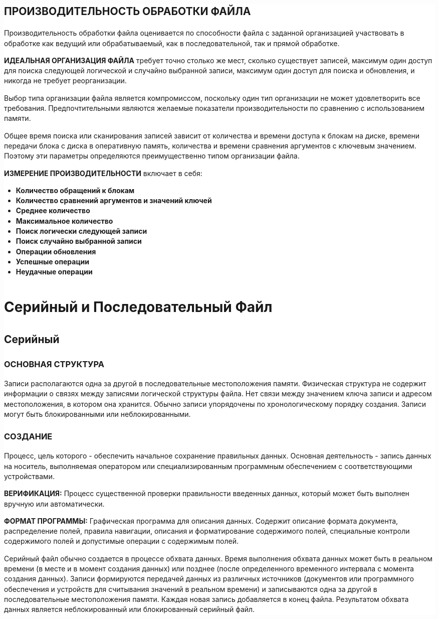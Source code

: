 ## ПРОИЗВОДИТЕЛЬНОСТЬ ОБРАБОТКИ ФАЙЛА

Производительность обработки файла оценивается по способности файла с заданной организацией участвовать в обработке как ведущий или обрабатываемый, как в последовательной, так и прямой обработке.

**ИДЕАЛЬНАЯ ОРГАНИЗАЦИЯ ФАЙЛА** требует точно столько же мест, сколько существует записей, максимум один доступ для поиска следующей логической и случайно выбранной записи, максимум один доступ для поиска и обновления, и никогда не требует реорганизации.

Выбор типа организации файла является компромиссом, поскольку один тип организации не может удовлетворить все требования. Предпочтительными являются желаемые показатели производительности по сравнению с использованием памяти.

Общее время поиска или сканирования записей зависит от количества и времени доступа к блокам на диске, времени передачи блока с диска в оперативную память, количества и времени сравнения аргументов с ключевым значением. Поэтому эти параметры определяются преимущественно типом организации файла.

**ИЗМЕРЕНИЕ ПРОИЗВОДИТЕЛЬНОСТИ** включает в себя:

- **Количество обращений к блокам**
- **Количество сравнений аргументов и значений ключей**
- **Среднее количество**
- **Максимальное количество**
- **Поиск логически следующей записи**
- **Поиск случайно выбранной записи**
- **Операции обновления**
- **Успешные операции**
- **Неудачные операции**

# Серийный и Последовательный Файл

## Серийный
### ОСНОВНАЯ СТРУКТУРА
Записи располагаются одна за другой в последовательные местоположения памяти. Физическая структура не содержит информации о связях между записями логической структуры файла. Нет связи между значением ключа записи и адресом местоположения, в котором она хранится. Обычно записи упорядочены по хронологическому порядку создания. Записи могут быть блокированными или неблокированными.

### СОЗДАНИЕ
Процесс, цель которого - обеспечить начальное сохранение правильных данных. Основная деятельность - запись данных на носитель, выполняемая оператором или специализированным программным обеспечением с соответствующими устройствами.

**ВЕРИФИКАЦИЯ:** Процесс существенной проверки правильности введенных данных, который может быть выполнен вручную или автоматически.

**ФОРМАТ ПРОГРАММЫ:** Графическая программа для описания данных. Содержит описание формата документа, распределение полей, правила навигации, описания и форматирование содержимого полей, специальные контроли содержимого полей и допустимые операции с содержимым полей.

Серийный файл обычно создается в процессе обхвата данных. Время выполнения обхвата данных может быть в реальном времени (в месте и в момент создания данных) или позднее (после определенного временного интервала с момента создания данных). Записи формируются передачей данных из различных источников (документов или программного обеспечения и устройств для считывания значений в реальном времени) и записываются одна за другой в последовательные местоположения памяти. Каждая новая запись добавляется в конец файла. Результатом обхвата данных является неблокированный или блокированный серийный файл.
